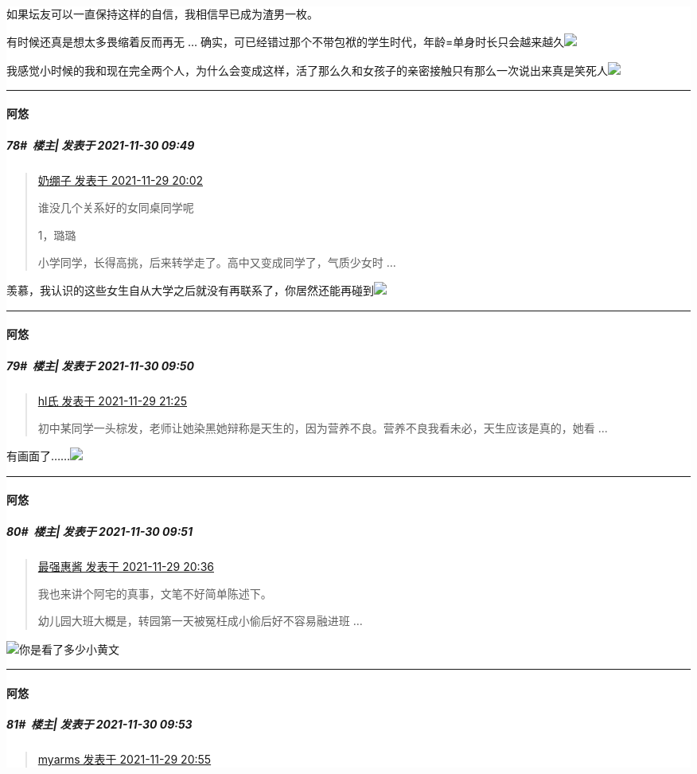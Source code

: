 如果坛友可以一直保持这样的自信，我相信早已成为渣男一枚。

有时候还真是想太多畏缩着反而再无 ...</blockquote>
确实，可已经错过那个不带包袱的学生时代，年龄=单身时长只会越来越久<img src="https://static.saraba1st.com/image/smiley/face2017/138.png" referrerpolicy="no-referrer">

我感觉小时候的我和现在完全两个人，为什么会变成这样，活了那么久和女孩子的亲密接触只有那么一次说出来真是笑死人<img src="https://static.saraba1st.com/image/smiley/face2017/176.png" referrerpolicy="no-referrer">



*****

####  阿悠  
##### 78#         楼主| 发表于 2021-11-30 09:49

<blockquote><a href="httphttps://bbs.saraba1st.com/2b/forum.php?mod=redirect&amp;goto=findpost&amp;pid=53748536&amp;ptid=2039903" target="_blank">奶绷子 发表于 2021-11-29 20:02</a>

谁没几个关系好的女同桌同学呢

1，璐璐

小学同学，长得高挑，后来转学走了。高中又变成同学了，气质少女时 ...</blockquote>
羡慕，我认识的这些女生自从大学之后就没有再联系了，你居然还能再碰到<img src="https://static.saraba1st.com/image/smiley/face2017/066.png" referrerpolicy="no-referrer">

*****

####  阿悠  
##### 79#         楼主| 发表于 2021-11-30 09:50

<blockquote><a href="httphttps://bbs.saraba1st.com/2b/forum.php?mod=redirect&amp;goto=findpost&amp;pid=53749751&amp;ptid=2039903" target="_blank">hl氏 发表于 2021-11-29 21:25</a>

初中某同学一头棕发，老师让她染黑她辩称是天生的，因为营养不良。营养不良我看未必，天生应该是真的，她看 ...</blockquote>
有画面了……<img src="https://static.saraba1st.com/image/smiley/face2017/136.png" referrerpolicy="no-referrer">

*****

####  阿悠  
##### 80#         楼主| 发表于 2021-11-30 09:51

<blockquote><a href="httphttps://bbs.saraba1st.com/2b/forum.php?mod=redirect&amp;goto=findpost&amp;pid=53749031&amp;ptid=2039903" target="_blank">最强惠酱 发表于 2021-11-29 20:36</a>

我也来讲个阿宅的真事，文笔不好简单陈述下。

幼儿园大班大概是，转园第一天被冤枉成小偷后好不容易融进班 ...</blockquote>
<img src="https://static.saraba1st.com/image/smiley/face2017/067.png" referrerpolicy="no-referrer">你是看了多少小黄文

*****

####  阿悠  
##### 81#         楼主| 发表于 2021-11-30 09:53

<blockquote><a href="httphttps://bbs.saraba1st.com/2b/forum.php?mod=redirect&amp;goto=findpost&amp;pid=53749347&amp;ptid=2039903" target="_blank">myarms 发表于 2021-11-29 20:55</a>

